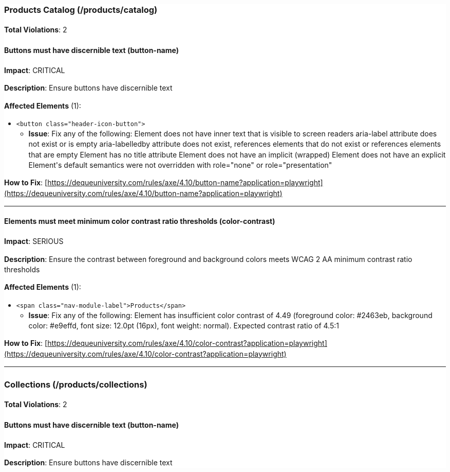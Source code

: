 
### Products Catalog (/products/catalog)

**Total Violations**: 2

#### Buttons must have discernible text (button-name)

**Impact**: CRITICAL

**Description**: Ensure buttons have discernible text

**Affected Elements** (1):

- `<button class="header-icon-button">`
  - **Issue**: Fix any of the following:
  Element does not have inner text that is visible to screen readers
  aria-label attribute does not exist or is empty
  aria-labelledby attribute does not exist, references elements that do not exist or references elements that are empty
  Element has no title attribute
  Element does not have an implicit (wrapped) <label>
  Element does not have an explicit <label>
  Element's default semantics were not overridden with role="none" or role="presentation"

**How to Fix**: [https://dequeuniversity.com/rules/axe/4.10/button-name?application=playwright](https://dequeuniversity.com/rules/axe/4.10/button-name?application=playwright)

---

#### Elements must meet minimum color contrast ratio thresholds (color-contrast)

**Impact**: SERIOUS

**Description**: Ensure the contrast between foreground and background colors meets WCAG 2 AA minimum contrast ratio thresholds

**Affected Elements** (1):

- `<span class="nav-module-label">Products</span>`
  - **Issue**: Fix any of the following:
  Element has insufficient color contrast of 4.49 (foreground color: #2463eb, background color: #e9effd, font size: 12.0pt (16px), font weight: normal). Expected contrast ratio of 4.5:1

**How to Fix**: [https://dequeuniversity.com/rules/axe/4.10/color-contrast?application=playwright](https://dequeuniversity.com/rules/axe/4.10/color-contrast?application=playwright)

---

### Collections (/products/collections)

**Total Violations**: 2

#### Buttons must have discernible text (button-name)

**Impact**: CRITICAL

**Description**: Ensure buttons have discernible text
